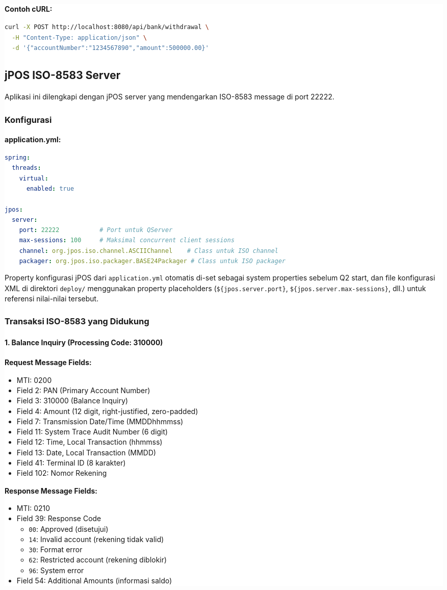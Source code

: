 **Contoh cURL:**
```bash
curl -X POST http://localhost:8080/api/bank/withdrawal \
  -H "Content-Type: application/json" \
  -d '{"accountNumber":"1234567890","amount":500000.00}'
```

## jPOS ISO-8583 Server

Aplikasi ini dilengkapi dengan jPOS server yang mendengarkan ISO-8583 message di port 22222.

### Konfigurasi

**application.yml:**
```yaml
spring:
  threads:
    virtual:
      enabled: true

jpos:
  server:
    port: 22222           # Port untuk QServer
    max-sessions: 100     # Maksimal concurrent client sessions
    channel: org.jpos.iso.channel.ASCIIChannel    # Class untuk ISO channel
    packager: org.jpos.iso.packager.BASE24Packager # Class untuk ISO packager
```

Property konfigurasi jPOS dari `application.yml` otomatis di-set sebagai system properties sebelum Q2 start, dan file konfigurasi XML di direktori `deploy/` menggunakan property placeholders (`${jpos.server.port}`, `${jpos.server.max-sessions}`, dll.) untuk referensi nilai-nilai tersebut.

### Transaksi ISO-8583 yang Didukung

#### 1. Balance Inquiry (Processing Code: 310000)

**Request Message Fields:**
- MTI: 0200
- Field 2: PAN (Primary Account Number)
- Field 3: 310000 (Balance Inquiry)
- Field 4: Amount (12 digit, right-justified, zero-padded)
- Field 7: Transmission Date/Time (MMDDhhmmss)
- Field 11: System Trace Audit Number (6 digit)
- Field 12: Time, Local Transaction (hhmmss)
- Field 13: Date, Local Transaction (MMDD)
- Field 41: Terminal ID (8 karakter)
- Field 102: Nomor Rekening

**Response Message Fields:**
- MTI: 0210
- Field 39: Response Code
  - `00`: Approved (disetujui)
  - `14`: Invalid account (rekening tidak valid)
  - `30`: Format error
  - `62`: Restricted account (rekening diblokir)
  - `96`: System error
- Field 54: Additional Amounts (informasi saldo)
